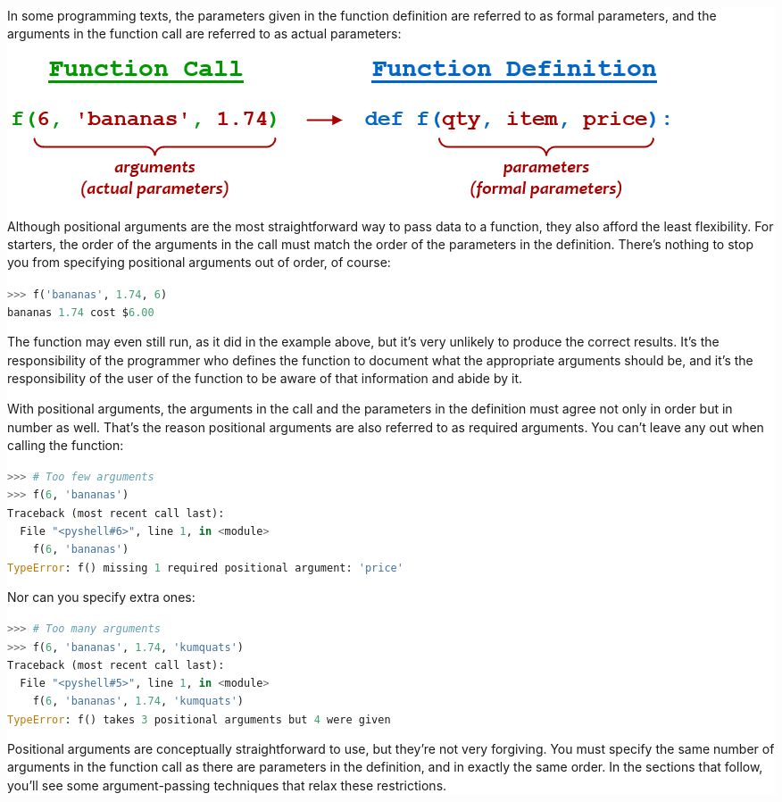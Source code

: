 In some programming texts, the parameters given in the function definition are referred to as formal parameters, and the arguments in the function call are referred to as actual parameters:

![alt text](image-7.png)

Although positional arguments are the most straightforward way to pass data to a function, they also afford the least flexibility. For starters, the order of the arguments in the call must match the order of the parameters in the definition. There’s nothing to stop you from specifying positional arguments out of order, of course:

```py
>>> f('bananas', 1.74, 6)
bananas 1.74 cost $6.00
```

The function may even still run, as it did in the example above, but it’s very unlikely to produce the correct results. It’s the responsibility of the programmer who defines the function to document what the appropriate arguments should be, and it’s the responsibility of the user of the function to be aware of that information and abide by it.

With positional arguments, the arguments in the call and the parameters in the definition must agree not only in order but in number as well. That’s the reason positional arguments are also referred to as required arguments. You can’t leave any out when calling the function:

```py
>>> # Too few arguments
>>> f(6, 'bananas')
Traceback (most recent call last):
  File "<pyshell#6>", line 1, in <module>
    f(6, 'bananas')
TypeError: f() missing 1 required positional argument: 'price'
```
Nor can you specify extra ones:

```py
>>> # Too many arguments
>>> f(6, 'bananas', 1.74, 'kumquats')
Traceback (most recent call last):
  File "<pyshell#5>", line 1, in <module>
    f(6, 'bananas', 1.74, 'kumquats')
TypeError: f() takes 3 positional arguments but 4 were given
```

Positional arguments are conceptually straightforward to use, but they’re not very forgiving. You must specify the same number of arguments in the function call as there are parameters in the definition, and in exactly the same order. In the sections that follow, you’ll see some argument-passing techniques that relax these restrictions.
